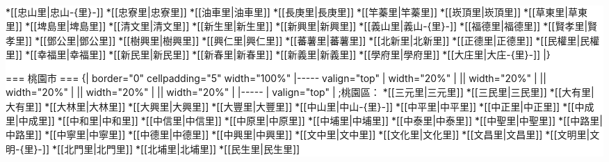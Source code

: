 *[[忠山里|忠山-{里}-]]
*[[忠寮里|忠寮里]]
*[[油車里|油車里]]
*[[長庚里|長庚里]]
*[[竿蓁里|竿蓁里]]
*[[崁頂里|崁頂里]]
*[[草東里|草東里]]
*[[埤島里|埤島里]]
*[[清文里|清文里]]
*[[新生里|新生里]]
*[[新興里|新興里]]
*[[義山里|義山-{里}-]]
*[[福德里|福德里]]
*[[賢孝里|賢孝里]]
*[[鄧公里|鄧公里]]
*[[樹興里|樹興里]]
*[[興仁里|興仁里]]
*[[蕃薯里|蕃薯里]]
*[[北新里|北新里]]
*[[正德里|正德里]]
*[[民權里|民權里]]
*[[幸福里|幸福里]]
*[[新民里|新民里]]
*[[新春里|新春里]]
*[[新義里|新義里]]
*[[學府里|學府里]]
*[[大庄里|大庄-{里}-]]
|}

=== 桃園市 ===
{| border="0" cellpadding="5" width="100%"
|----- valign="top"
| width="20%" | || width="20%" | || width="20%" | || width="20%" | || width="20%" |
|-----
| valign="top" |
;桃園區：
*[[三元里|三元里]]
*[[三民里|三民里]]
*[[大有里|大有里]]
*[[大林里|大林里]]
*[[大興里|大興里]]
*[[大豐里|大豐里]]
*[[中山里|中山-{里}-]]
*[[中平里|中平里]]
*[[中正里|中正里]]
*[[中成里|中成里]]
*[[中和里|中和里]]
*[[中信里|中信里]]
*[[中原里|中原里]]
*[[中埔里|中埔里]]
*[[中泰里|中泰里]]
*[[中聖里|中聖里]]
*[[中路里|中路里]]
*[[中寧里|中寧里]]
*[[中德里|中德里]]
*[[中興里|中興里]]
*[[文中里|文中里]]
*[[文化里|文化里]]
*[[文昌里|文昌里]]
*[[文明里|文明-{里}-]]
*[[北門里|北門里]]
*[[北埔里|北埔里]]
*[[民生里|民生里]]